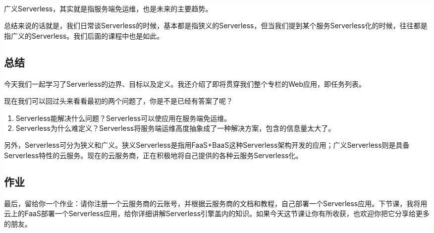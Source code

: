 广义Serverless，其实就是指服务端免运维，也是未来的主要趋势。

总结来说的话就是，我们日常谈Serverless的时候，基本都是指狭义的Serverless，但当我们提到某个服务Serverless化的时候，往往都是指广义的Serverless。我们后面的课程中也是如此。

## 总结

今天我们一起学习了Serverless的边界、目标以及定义。我还介绍了即将贯穿我们整个专栏的Web应用，即任务列表。

现在我们可以回过头来看看最初的两个问题了，你是不是已经有答案了呢？

1. Serverless能解决什么问题？Serverless可以使应用在服务端免运维。
1. Serverless为什么难定义？Serverless将服务端运维高度抽象成了一种解决方案，包含的信息量太大了。

另外，Serverless可分为狭义和广义。狭义Serverless是指用FaaS+BaaS这种Serverless架构开发的应用；广义Serverless则是具备Serverless特性的云服务。现在的云服务商，正在积极地将自己提供的各种云服务Serverless化。

## 作业

最后，留给你一个作业：请你注册一个云服务商的云账号，并根据云服务商的文档和教程，自己部署一个Serverless应用。下节课，我将用云上的FaaS部署一个Serverless应用，给你详细讲解Serverless引擎盖内的知识。如果今天这节课让你有所收获，也欢迎你把它分享给更多的朋友。
